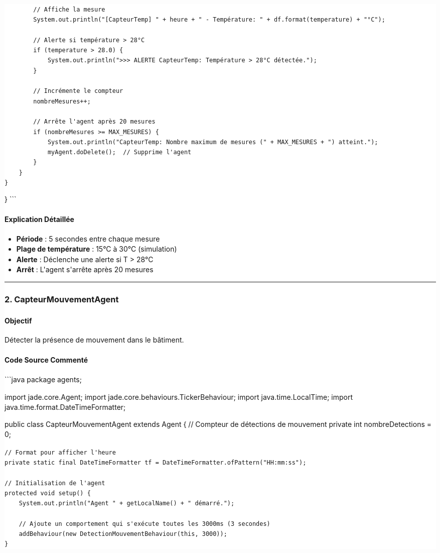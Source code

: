             // Affiche la mesure
            System.out.println("[CapteurTemp] " + heure + " - Température: " + df.format(temperature) + "°C");

            // Alerte si température > 28°C
            if (temperature > 28.0) {
                System.out.println(">>> ALERTE CapteurTemp: Température > 28°C détectée.");
            }

            // Incrémente le compteur
            nombreMesures++;

            // Arrête l'agent après 20 mesures
            if (nombreMesures >= MAX_MESURES) {
                System.out.println("CapteurTemp: Nombre maximum de mesures (" + MAX_MESURES + ") atteint.");
                myAgent.doDelete();  // Supprime l'agent
            }
        }
    }
}
\`\`\`

#### Explication Détaillée
- **Période** : 5 secondes entre chaque mesure
- **Plage de température** : 15°C à 30°C (simulation)
- **Alerte** : Déclenche une alerte si T > 28°C
- **Arrêt** : L'agent s'arrête après 20 mesures

---

### 2. CapteurMouvementAgent

#### Objectif
Détecter la présence de mouvement dans le bâtiment.

#### Code Source Commenté
\`\`\`java
package agents;

import jade.core.Agent;
import jade.core.behaviours.TickerBehaviour;
import java.time.LocalTime;
import java.time.format.DateTimeFormatter;

public class CapteurMouvementAgent extends Agent {
// Compteur de détections de mouvement
private int nombreDetections = 0;

    // Format pour afficher l'heure
    private static final DateTimeFormatter tf = DateTimeFormatter.ofPattern("HH:mm:ss");

    // Initialisation de l'agent
    protected void setup() {
        System.out.println("Agent " + getLocalName() + " démarré.");
        
        // Ajoute un comportement qui s'exécute toutes les 3000ms (3 secondes)
        addBehaviour(new DetectionMouvementBehaviour(this, 3000));
    }
